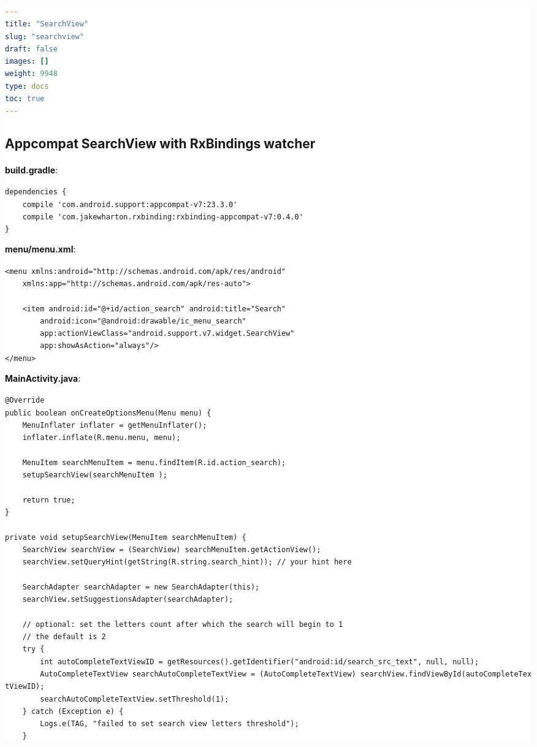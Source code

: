 ```yaml
---
title: "SearchView"
slug: "searchview"
draft: false
images: []
weight: 9948
type: docs
toc: true
---
```


## Appcompat SearchView with RxBindings watcher

**build.gradle**:

    dependencies {
        compile 'com.android.support:appcompat-v7:23.3.0'
        compile 'com.jakewharton.rxbinding:rxbinding-appcompat-v7:0.4.0'
    }

**menu/menu.xml**:

    <menu xmlns:android="http://schemas.android.com/apk/res/android"
        xmlns:app="http://schemas.android.com/apk/res-auto">

        <item android:id="@+id/action_search" android:title="Search"
            android:icon="@android:drawable/ic_menu_search"
            app:actionViewClass="android.support.v7.widget.SearchView" 
            app:showAsAction="always"/>
    </menu>

**MainActivity.java**:

    @Override
    public boolean onCreateOptionsMenu(Menu menu) {
        MenuInflater inflater = getMenuInflater();
        inflater.inflate(R.menu.menu, menu);

        MenuItem searchMenuItem = menu.findItem(R.id.action_search);
        setupSearchView(searchMenuItem );

        return true;
    }

    private void setupSearchView(MenuItem searchMenuItem) {
        SearchView searchView = (SearchView) searchMenuItem.getActionView();
        searchView.setQueryHint(getString(R.string.search_hint)); // your hint here

        SearchAdapter searchAdapter = new SearchAdapter(this);
        searchView.setSuggestionsAdapter(searchAdapter);

        // optional: set the letters count after which the search will begin to 1
        // the default is 2
        try {
            int autoCompleteTextViewID = getResources().getIdentifier("android:id/search_src_text", null, null);
            AutoCompleteTextView searchAutoCompleteTextView = (AutoCompleteTextView) searchView.findViewById(autoCompleteTextViewID);
            searchAutoCompleteTextView.setThreshold(1);
        } catch (Exception e) {
            Logs.e(TAG, "failed to set search view letters threshold");
        }
